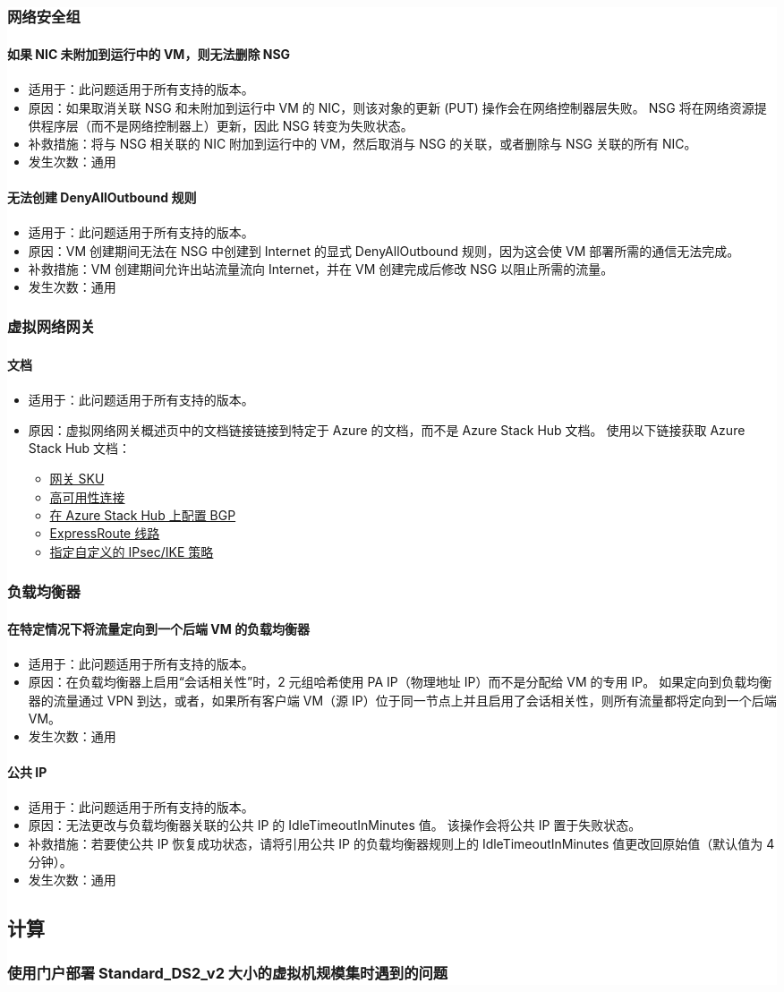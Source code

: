 ### <a name="network-security-groups"></a>网络安全组

#### <a name="cannot-delete-an-nsg-if-nics-not-attached-to-running-vm"></a>如果 NIC 未附加到运行中的 VM，则无法删除 NSG

- 适用于：此问题适用于所有支持的版本。
- 原因：如果取消关联 NSG 和未附加到运行中 VM 的 NIC，则该对象的更新 (PUT) 操作会在网络控制器层失败。 NSG 将在网络资源提供程序层（而不是网络控制器上）更新，因此 NSG 转变为失败状态。
- 补救措施：将与 NSG 相关联的 NIC 附加到运行中的 VM，然后取消与 NSG 的关联，或者删除与 NSG 关联的所有 NIC。
- 发生次数：通用

#### <a name="denyalloutbound-rule-cannot-be-created"></a>无法创建 DenyAllOutbound 规则

- 适用于：此问题适用于所有支持的版本。
- 原因：VM 创建期间无法在 NSG 中创建到 Internet 的显式 DenyAllOutbound 规则，因为这会使 VM 部署所需的通信无法完成。
- 补救措施：VM 创建期间允许出站流量流向 Internet，并在 VM 创建完成后修改 NSG 以阻止所需的流量。
- 发生次数：通用

### <a name="virtual-network-gateway"></a>虚拟网络网关

#### <a name="documentation"></a>文档

- 适用于：此问题适用于所有支持的版本。
- 原因：虚拟网络网关概述页中的文档链接链接到特定于 Azure 的文档，而不是 Azure Stack Hub 文档。 使用以下链接获取 Azure Stack Hub 文档：

  - [网关 SKU](../user/azure-stack-vpn-gateway-about-vpn-gateways.md#gateway-skus)
  - [高可用性连接](../user/azure-stack-vpn-gateway-about-vpn-gateways.md#gateway-availability)
  - [在 Azure Stack Hub 上配置 BGP](../user/azure-stack-vpn-gateway-settings.md#gateway-requirements)
  - [ExpressRoute 线路](azure-stack-connect-expressroute.md)
  - [指定自定义的 IPsec/IKE 策略](../user/azure-stack-vpn-gateway-settings.md#ipsecike-parameters)
  
### <a name="load-balancer"></a>负载均衡器

#### <a name="load-balancer-directing-traffic-to-one-backend-vm-in-specific-scenarios"></a>在特定情况下将流量定向到一个后端 VM 的负载均衡器

- 适用于：此问题适用于所有支持的版本。 
- 原因：在负载均衡器上启用“会话相关性”时，2 元组哈希使用 PA IP（物理地址 IP）而不是分配给 VM 的专用 IP。 如果定向到负载均衡器的流量通过 VPN 到达，或者，如果所有客户端 VM（源 IP）位于同一节点上并且启用了会话相关性，则所有流量都将定向到一个后端 VM。
- 发生次数：通用

#### <a name="public-ip"></a>公共 IP

- 适用于：此问题适用于所有支持的版本。
- 原因：无法更改与负载均衡器关联的公共 IP 的 IdleTimeoutInMinutes 值。 该操作会将公共 IP 置于失败状态。
- 补救措施：若要使公共 IP 恢复成功状态，请将引用公共 IP 的负载均衡器规则上的 IdleTimeoutInMinutes 值更改回原始值（默认值为 4 分钟）。
- 发生次数：通用

## <a name="compute"></a>计算

### <a name="issues-deploying-virtual-machine-scale-set-with-standard_ds2_v2-size-using-the-portal"></a>使用门户部署 Standard_DS2_v2 大小的虚拟机规模集时遇到的问题
